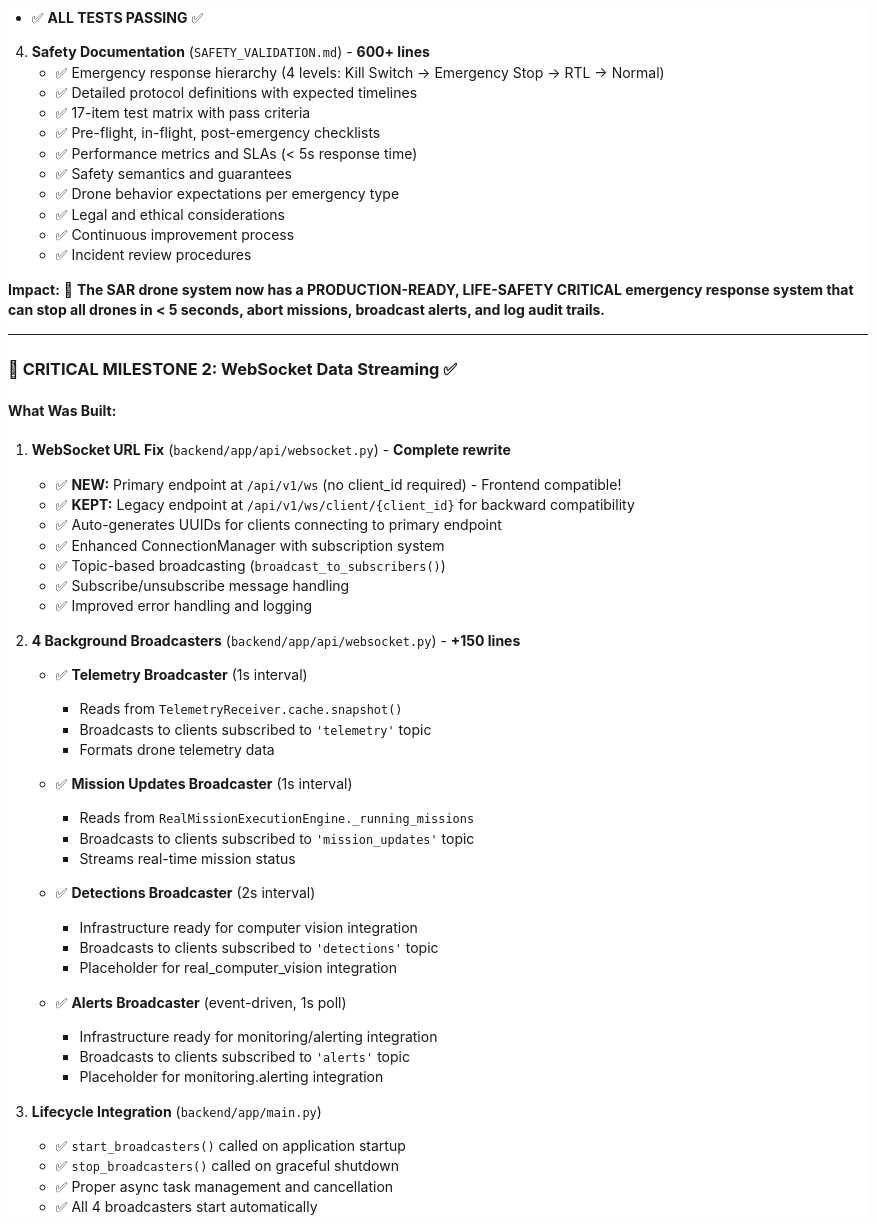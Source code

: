    - ✅ **ALL TESTS PASSING** ✅

4. **Safety Documentation** (`SAFETY_VALIDATION.md`) - **600+ lines**
   - ✅ Emergency response hierarchy (4 levels: Kill Switch → Emergency Stop → RTL → Normal)
   - ✅ Detailed protocol definitions with expected timelines
   - ✅ 17-item test matrix with pass criteria
   - ✅ Pre-flight, in-flight, post-emergency checklists
   - ✅ Performance metrics and SLAs (< 5s response time)
   - ✅ Safety semantics and guarantees
   - ✅ Drone behavior expectations per emergency type
   - ✅ Legal and ethical considerations
   - ✅ Continuous improvement process
   - ✅ Incident review procedures

**Impact:** 🚨 **The SAR drone system now has a PRODUCTION-READY, LIFE-SAFETY CRITICAL emergency response system that can stop all drones in < 5 seconds, abort missions, broadcast alerts, and log audit trails.**

---

### 🔴 **CRITICAL MILESTONE 2: WebSocket Data Streaming** ✅

#### What Was Built:

1. **WebSocket URL Fix** (`backend/app/api/websocket.py`) - **Complete rewrite**
   - ✅ **NEW:** Primary endpoint at `/api/v1/ws` (no client_id required) - Frontend compatible!
   - ✅ **KEPT:** Legacy endpoint at `/api/v1/ws/client/{client_id}` for backward compatibility
   - ✅ Auto-generates UUIDs for clients connecting to primary endpoint
   - ✅ Enhanced ConnectionManager with subscription system
   - ✅ Topic-based broadcasting (`broadcast_to_subscribers()`)
   - ✅ Subscribe/unsubscribe message handling
   - ✅ Improved error handling and logging

2. **4 Background Broadcasters** (`backend/app/api/websocket.py`) - **+150 lines**
   - ✅ **Telemetry Broadcaster** (1s interval)
     - Reads from `TelemetryReceiver.cache.snapshot()`
     - Broadcasts to clients subscribed to `'telemetry'` topic
     - Formats drone telemetry data
   
   - ✅ **Mission Updates Broadcaster** (1s interval)
     - Reads from `RealMissionExecutionEngine._running_missions`
     - Broadcasts to clients subscribed to `'mission_updates'` topic
     - Streams real-time mission status
   
   - ✅ **Detections Broadcaster** (2s interval)
     - Infrastructure ready for computer vision integration
     - Broadcasts to clients subscribed to `'detections'` topic
     - Placeholder for real_computer_vision integration
   
   - ✅ **Alerts Broadcaster** (event-driven, 1s poll)
     - Infrastructure ready for monitoring/alerting integration
     - Broadcasts to clients subscribed to `'alerts'` topic
     - Placeholder for monitoring.alerting integration

3. **Lifecycle Integration** (`backend/app/main.py`)
   - ✅ `start_broadcasters()` called on application startup
   - ✅ `stop_broadcasters()` called on graceful shutdown
   - ✅ Proper async task management and cancellation
   - ✅ All 4 broadcasters start automatically
